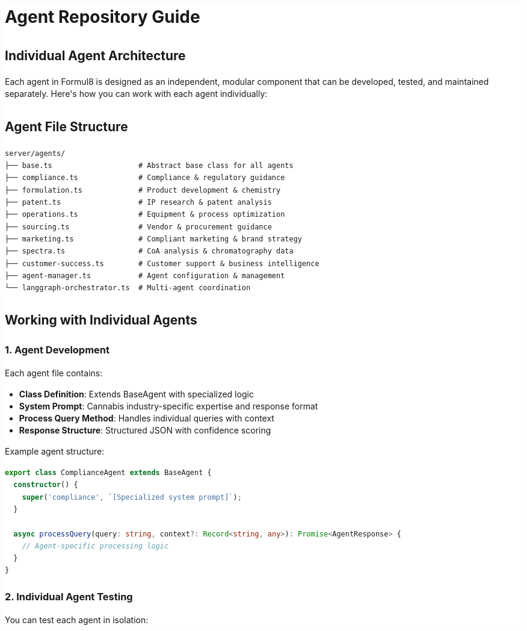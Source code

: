 # Agent Repository Guide

## Individual Agent Architecture

Each agent in Formul8 is designed as an independent, modular component that can be developed, tested, and maintained separately. Here's how you can work with each agent individually:

## Agent File Structure

```
server/agents/
├── base.ts                    # Abstract base class for all agents
├── compliance.ts              # Compliance & regulatory guidance
├── formulation.ts             # Product development & chemistry
├── patent.ts                  # IP research & patent analysis
├── operations.ts              # Equipment & process optimization
├── sourcing.ts                # Vendor & procurement guidance
├── marketing.ts               # Compliant marketing & brand strategy
├── spectra.ts                 # CoA analysis & chromatography data
├── customer-success.ts        # Customer support & business intelligence
├── agent-manager.ts           # Agent configuration & management
└── langgraph-orchestrator.ts  # Multi-agent coordination
```

## Working with Individual Agents

### 1. Agent Development

Each agent file contains:
- **Class Definition**: Extends BaseAgent with specialized logic
- **System Prompt**: Cannabis industry-specific expertise and response format
- **Process Query Method**: Handles individual queries with context
- **Response Structure**: Structured JSON with confidence scoring

Example agent structure:
```typescript
export class ComplianceAgent extends BaseAgent {
  constructor() {
    super('compliance', `[Specialized system prompt]`);
  }

  async processQuery(query: string, context?: Record<string, any>): Promise<AgentResponse> {
    // Agent-specific processing logic
  }
}
```

### 2. Individual Agent Testing

You can test each agent in isolation:
